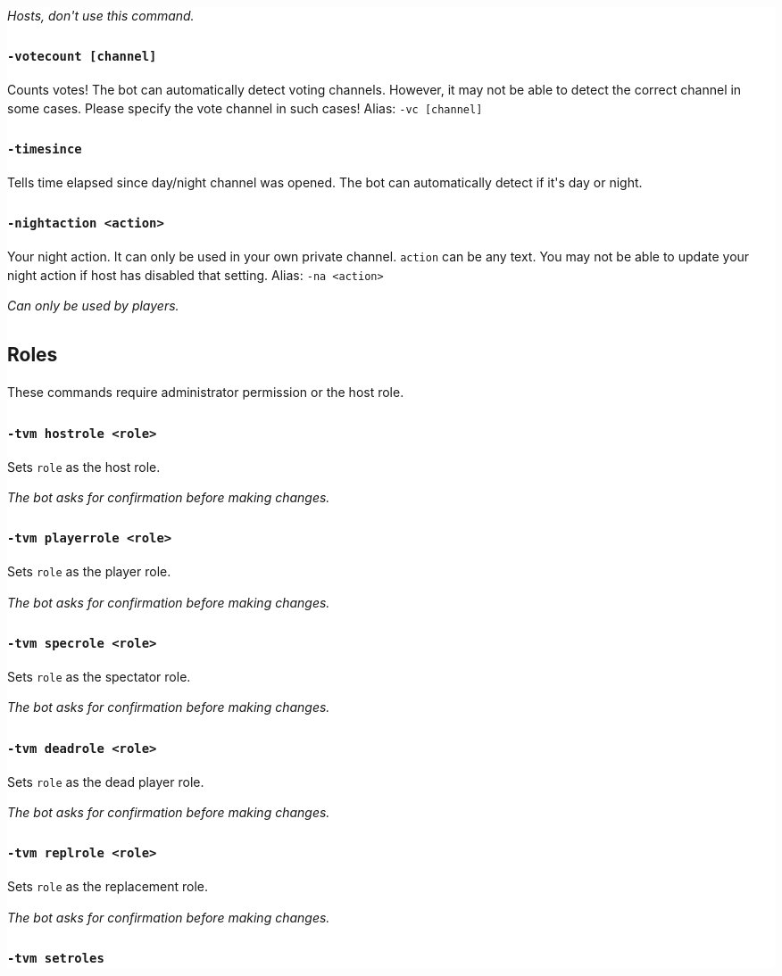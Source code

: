 *Hosts, don't use this command.*

### `-votecount [channel]`

Counts votes! The bot can automatically detect voting channels. However, it may not be able to detect the correct channel in some cases. Please specify the vote channel in such cases! Alias: `-vc [channel]`

### `-timesince`

Tells time elapsed since day/night channel was opened. The bot can automatically detect if it's day or night.

### `-nightaction <action>`

Your night action. It can only be used in your own private channel. `action` can be any text. You may not be able to update your night action if host has disabled that setting. Alias: `-na <action>`

*Can only be used by players.*

## Roles

These commands require administrator permission or the host role.

### `-tvm hostrole <role>`

Sets `role` as the host role.

*The bot asks for confirmation before making changes.*

### `-tvm playerrole <role>`

Sets `role` as the player role.

*The bot asks for confirmation before making changes.*

### `-tvm specrole <role>`

Sets `role` as the spectator role.

*The bot asks for confirmation before making changes.*

### `-tvm deadrole <role>`

Sets `role` as the dead player role.

*The bot asks for confirmation before making changes.*

### `-tvm replrole <role>`

Sets `role` as the replacement role.

*The bot asks for confirmation before making changes.*

### `-tvm setroles`
